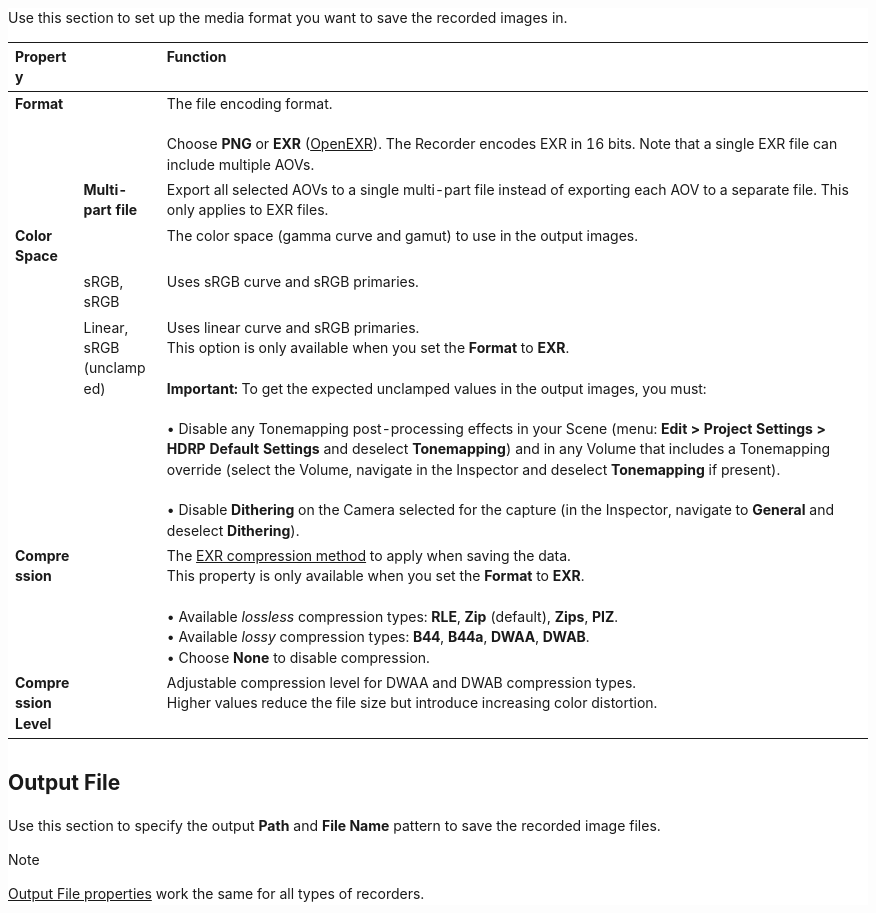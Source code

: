 Use this section to set up the media format you want to save the recorded images in.

| Property | | Function |
|:---|:---|:---|
| **Format** | | The file encoding format.<br/><br/>Choose **PNG** or **EXR** ([OpenEXR](https://en.wikipedia.org/wiki/OpenEXR)). The Recorder encodes EXR in 16 bits. Note that a single EXR file can include multiple AOVs.|
||**Multi-part file**|Export all selected AOVs to a single multi-part file instead of exporting each AOV to a separate file. This only applies to EXR files.|
| **Color Space** | | The color space (gamma curve and gamut) to use in the output images. |
|  | sRGB, sRGB | Uses sRGB curve and sRGB primaries. |
|  | Linear, sRGB (unclamped) | Uses linear curve and sRGB primaries.<br/>This option is only available when you set the **Format** to **EXR**.<br/><br/>**Important:** To get the expected unclamped values in the output images, you must:<br/><br/>• Disable any Tonemapping post-processing effects in your Scene (menu: **Edit > Project Settings > HDRP Default Settings** and deselect **Tonemapping**) and in any Volume that includes a Tonemapping override (select the Volume, navigate in the Inspector and deselect **Tonemapping** if present).<br/><br/>• Disable **Dithering** on the Camera selected for the capture (in the Inspector, navigate to **General** and deselect **Dithering**). |
| **Compression** | | The [EXR compression method](https://en.wikipedia.org/wiki/OpenEXR#Compression_methods) to apply when saving the data.<br />This property is only available when you set the **Format** to **EXR**.<br /><br />• Available _lossless_ compression types: **RLE**, **Zip** (default), **Zips**, **PIZ**.<br />• Available _lossy_ compression types: **B44**, **B44a**, **DWAA**, **DWAB**.<br />• Choose **None** to disable compression. |
| **Compression Level** |  | Adjustable compression level for DWAA and DWAB compression types.<br />Higher values reduce the file size but introduce increasing color distortion. |

## Output File

Use this section to specify the output **Path** and **File Name** pattern to save the recorded image files.

>[!NOTE]
>[Output File properties](https://docs.unity3d.com/Packages/com.unity.recorder@latest/index.html?subfolder=/manual/OutputFileProperties.html) work the same for all types of recorders.
